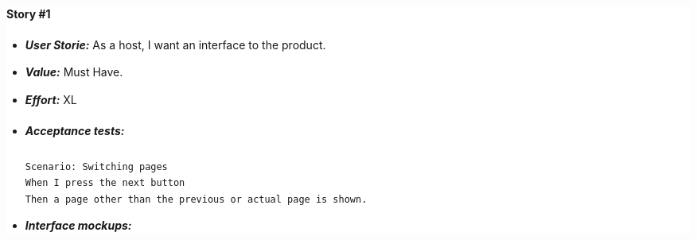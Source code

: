 #### **Story** #1

* ***User Storie:*** As a host, I want an interface to the product.

* ***Value:*** Must Have.

* ***Effort:*** XL

* ##### ***Acceptance tests:***
  
  ```Gherkin
  Scenario: Switching pages  
  When I press the next button
  Then a page other than the previous or actual page is shown.
  ```

* ***Interface mockups:***
  